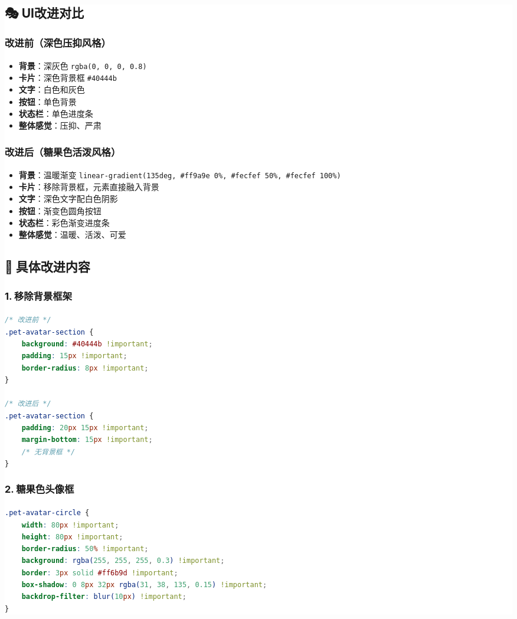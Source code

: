 ## 🎭 UI改进对比

### 改进前（深色压抑风格）
- **背景**：深灰色 `rgba(0, 0, 0, 0.8)`
- **卡片**：深色背景框 `#40444b`
- **文字**：白色和灰色
- **按钮**：单色背景
- **状态栏**：单色进度条
- **整体感觉**：压抑、严肃

### 改进后（糖果色活泼风格）
- **背景**：温暖渐变 `linear-gradient(135deg, #ff9a9e 0%, #fecfef 50%, #fecfef 100%)`
- **卡片**：移除背景框，元素直接融入背景
- **文字**：深色文字配白色阴影
- **按钮**：渐变色圆角按钮
- **状态栏**：彩色渐变进度条
- **整体感觉**：温暖、活泼、可爱

## 🎪 具体改进内容

### 1. **移除背景框架**
```css
/* 改进前 */
.pet-avatar-section {
    background: #40444b !important;
    padding: 15px !important;
    border-radius: 8px !important;
}

/* 改进后 */
.pet-avatar-section {
    padding: 20px 15px !important;
    margin-bottom: 15px !important;
    /* 无背景框 */
}
```

### 2. **糖果色头像框**
```css
.pet-avatar-circle {
    width: 80px !important;
    height: 80px !important;
    border-radius: 50% !important;
    background: rgba(255, 255, 255, 0.3) !important;
    border: 3px solid #ff6b9d !important;
    box-shadow: 0 8px 32px rgba(31, 38, 135, 0.15) !important;
    backdrop-filter: blur(10px) !important;
}
```

